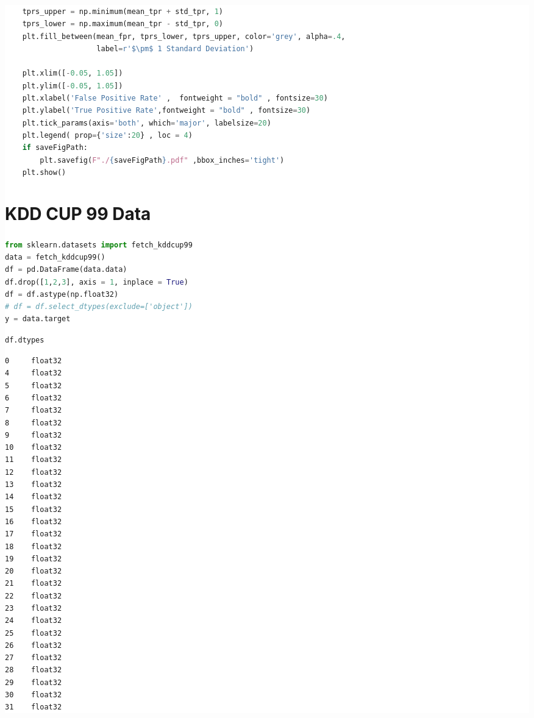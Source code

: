 ```python
    tprs_upper = np.minimum(mean_tpr + std_tpr, 1)
    tprs_lower = np.maximum(mean_tpr - std_tpr, 0)
    plt.fill_between(mean_fpr, tprs_lower, tprs_upper, color='grey', alpha=.4,
                     label=r'$\pm$ 1 Standard Deviation')

    plt.xlim([-0.05, 1.05])
    plt.ylim([-0.05, 1.05])
    plt.xlabel('False Positive Rate' ,  fontweight = "bold" , fontsize=30)
    plt.ylabel('True Positive Rate',fontweight = "bold" , fontsize=30)
    plt.tick_params(axis='both', which='major', labelsize=20)
    plt.legend( prop={'size':20} , loc = 4)
    if saveFigPath:
        plt.savefig(F"./{saveFigPath}.pdf" ,bbox_inches='tight')
    plt.show()   
```

# KDD CUP 99 Data


```python
from sklearn.datasets import fetch_kddcup99
data = fetch_kddcup99()
df = pd.DataFrame(data.data)
df.drop([1,2,3], axis = 1, inplace = True)
df = df.astype(np.float32)
# df = df.select_dtypes(exclude=['object'])
y = data.target
```


```python
df.dtypes
```




    0     float32
    4     float32
    5     float32
    6     float32
    7     float32
    8     float32
    9     float32
    10    float32
    11    float32
    12    float32
    13    float32
    14    float32
    15    float32
    16    float32
    17    float32
    18    float32
    19    float32
    20    float32
    21    float32
    22    float32
    23    float32
    24    float32
    25    float32
    26    float32
    27    float32
    28    float32
    29    float32
    30    float32
    31    float32